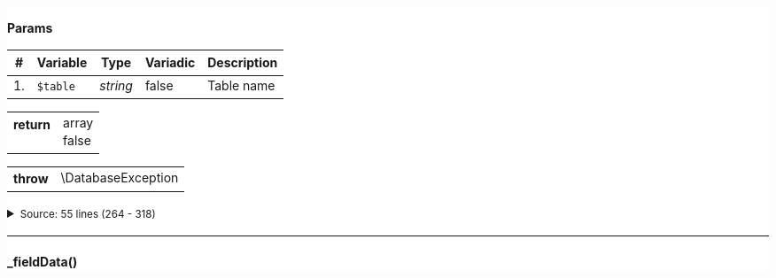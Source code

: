 

<table style="text-align:left">
</table>


**Params**

<table>
<thead>
<tr>
<th>#</th>
<th>Variable</th>
<th>Type</th>
<th>Variadic</th>
<th>Description</th>
</tr>
</thead>
<tbody>

<tr>
<td>1.</td>
<td><code>$table</code></td>
<td><em>string
</em></td>
<td>false</td>
<td>Table name</td>
</tr>


</tbody>
</table>



<table>
<tr>
<th style="vertical-align:top;">return</th>
<td>array<br>false
</td>
</tr>
</table>


<table>
<tr>
<th style="vertical-align:top;">throw</th>
<td>\DatabaseException
</td>
</tr>
</table>



<details><summary><small>Source: 55 lines (264 - 318)</small></summary></details>


<hr>

#### _fieldData()
